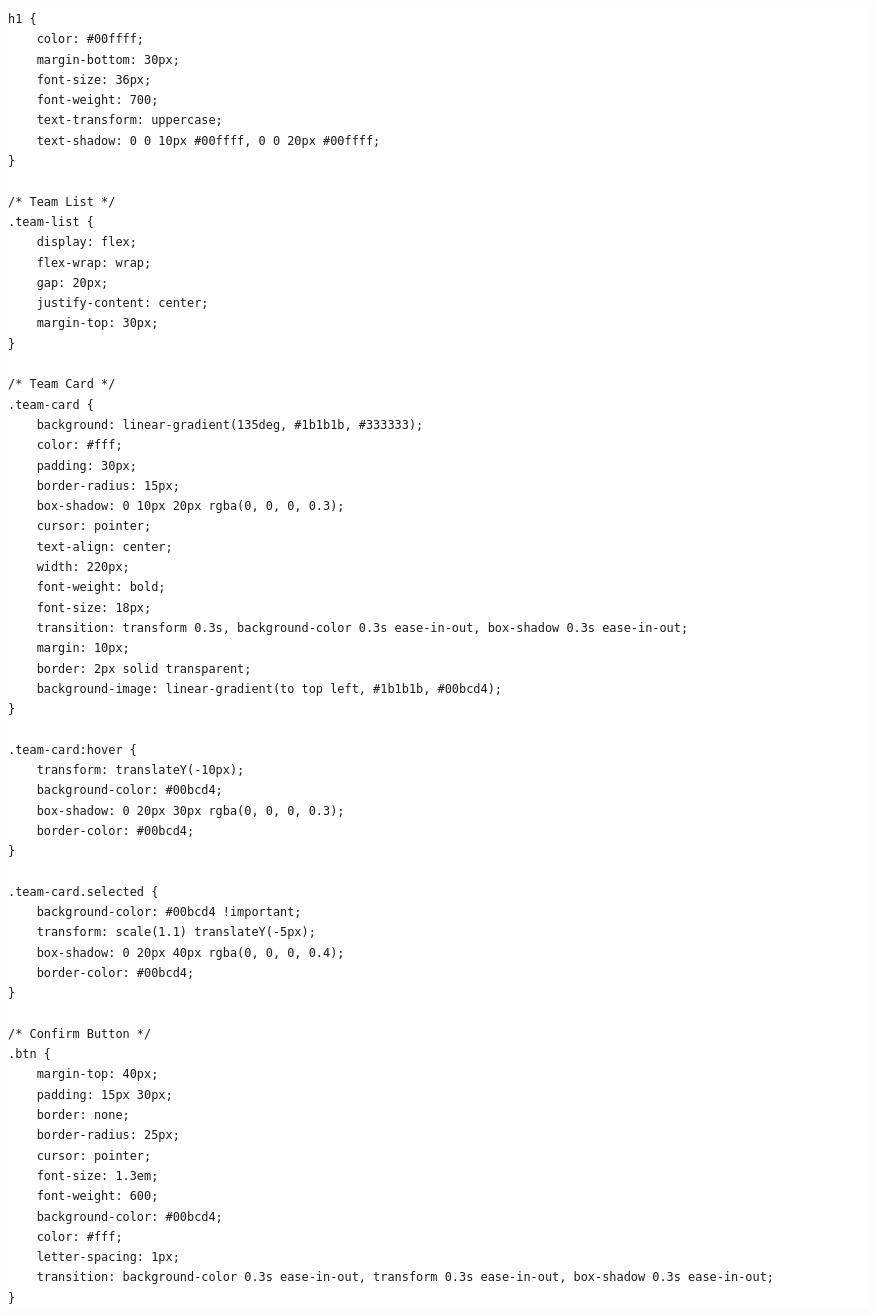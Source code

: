     h1 {
        color: #00ffff;
        margin-bottom: 30px;
        font-size: 36px;
        font-weight: 700;
        text-transform: uppercase;
        text-shadow: 0 0 10px #00ffff, 0 0 20px #00ffff;
    }

    /* Team List */
    .team-list {
        display: flex;
        flex-wrap: wrap;
        gap: 20px;
        justify-content: center;
        margin-top: 30px;
    }

    /* Team Card */
    .team-card {
        background: linear-gradient(135deg, #1b1b1b, #333333);
        color: #fff;
        padding: 30px;
        border-radius: 15px;
        box-shadow: 0 10px 20px rgba(0, 0, 0, 0.3);
        cursor: pointer;
        text-align: center;
        width: 220px;
        font-weight: bold;
        font-size: 18px;
        transition: transform 0.3s, background-color 0.3s ease-in-out, box-shadow 0.3s ease-in-out;
        margin: 10px;
        border: 2px solid transparent;
        background-image: linear-gradient(to top left, #1b1b1b, #00bcd4);
    }

    .team-card:hover {
        transform: translateY(-10px);
        background-color: #00bcd4;
        box-shadow: 0 20px 30px rgba(0, 0, 0, 0.3);
        border-color: #00bcd4;
    }

    .team-card.selected {
        background-color: #00bcd4 !important;
        transform: scale(1.1) translateY(-5px);
        box-shadow: 0 20px 40px rgba(0, 0, 0, 0.4);
        border-color: #00bcd4;
    }

    /* Confirm Button */
    .btn {
        margin-top: 40px;
        padding: 15px 30px;
        border: none;
        border-radius: 25px;
        cursor: pointer;
        font-size: 1.3em;
        font-weight: 600;
        background-color: #00bcd4;
        color: #fff;
        letter-spacing: 1px;
        transition: background-color 0.3s ease-in-out, transform 0.3s ease-in-out, box-shadow 0.3s ease-in-out;
    }

